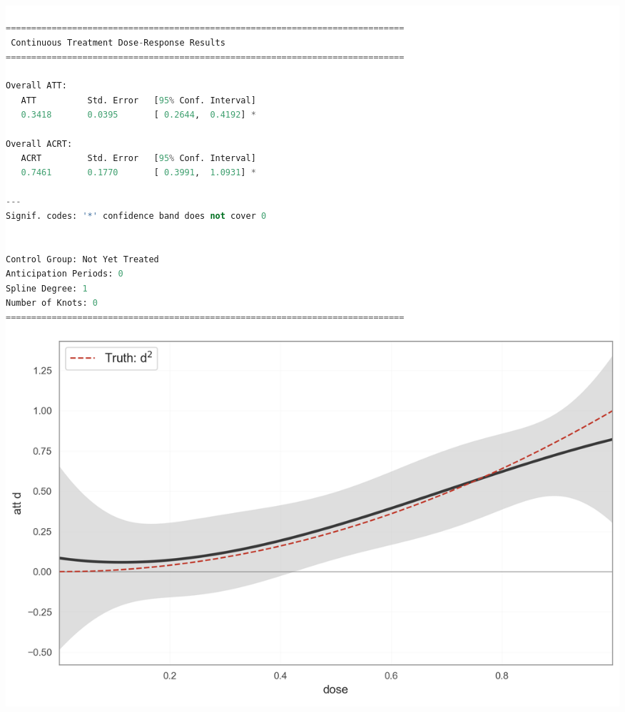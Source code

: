 ```python

==============================================================================
 Continuous Treatment Dose-Response Results
==============================================================================

Overall ATT:
   ATT          Std. Error   [95% Conf. Interval]
   0.3418       0.0395       [ 0.2644,  0.4192] *

Overall ACRT:
   ACRT         Std. Error   [95% Conf. Interval]
   0.7461       0.1770       [ 0.3991,  1.0931] *

---
Signif. codes: '*' confidence band does not cover 0


Control Group: Not Yet Treated
Anticipation Periods: 0
Spline Degree: 1
Number of Knots: 0
==============================================================================
```

![CCK Dose Response](/assets/cont_cck_truth.png)
